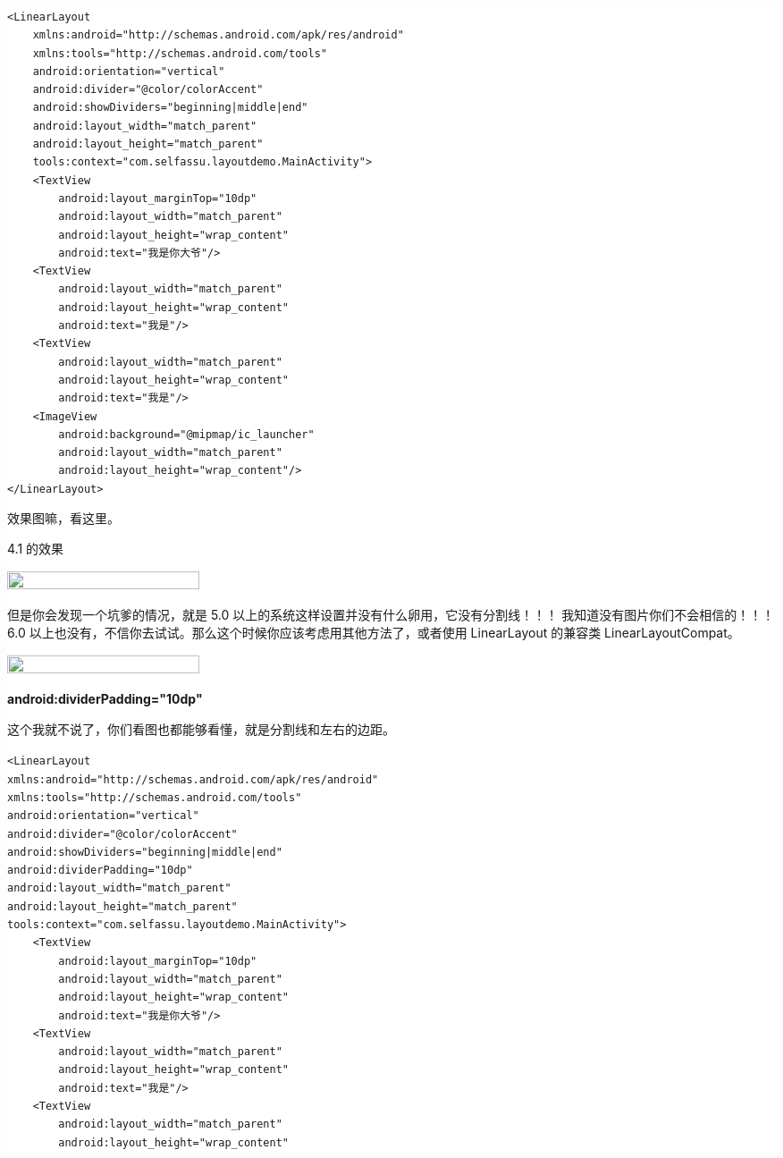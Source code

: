 	<LinearLayout
	    xmlns:android="http://schemas.android.com/apk/res/android"
	    xmlns:tools="http://schemas.android.com/tools"
	    android:orientation="vertical"
	    android:divider="@color/colorAccent"
	    android:showDividers="beginning|middle|end"
	    android:layout_width="match_parent"
	    android:layout_height="match_parent"
	    tools:context="com.selfassu.layoutdemo.MainActivity">
	    <TextView
	        android:layout_marginTop="10dp"
	        android:layout_width="match_parent"
	        android:layout_height="wrap_content"
	        android:text="我是你大爷"/>
	    <TextView
	        android:layout_width="match_parent"
	        android:layout_height="wrap_content"
	        android:text="我是"/>
	    <TextView
	        android:layout_width="match_parent"
	        android:layout_height="wrap_content"
	        android:text="我是"/>
	    <ImageView
	        android:background="@mipmap/ic_launcher"
	        android:layout_width="match_parent"
	        android:layout_height="wrap_content"/>
    </LinearLayout>
    	

效果图嘛，看这里。

4.1 的效果
	
<img src="http://obyg3yq9k.bkt.clouddn.com/%E5%B1%8F%E5%B9%95%E5%BF%AB%E7%85%A7%202017-03-20%2010.09.45.png" width="50%" height="80%">

但是你会发现一个坑爹的情况，就是 5.0 以上的系统这样设置并没有什么卵用，它没有分割线！！！
我知道没有图片你们不会相信的！！！ 6.0 以上也没有，不信你去试试。那么这个时候你应该考虑用其他方法了，或者使用 LinearLayout 的兼容类 LinearLayoutCompat。

<img src="http://obyg3yq9k.bkt.clouddn.com/%E5%B1%8F%E5%B9%95%E5%BF%AB%E7%85%A7%202017-03-20%2010.09.56.png" width="50%" height="80%">

**android:dividerPadding="10dp"**

这个我就不说了，你们看图也都能够看懂，就是分割线和左右的边距。

	<LinearLayout
    xmlns:android="http://schemas.android.com/apk/res/android"
    xmlns:tools="http://schemas.android.com/tools"
    android:orientation="vertical"
    android:divider="@color/colorAccent"
    android:showDividers="beginning|middle|end"
    android:dividerPadding="10dp"
    android:layout_width="match_parent"
    android:layout_height="match_parent"
    tools:context="com.selfassu.layoutdemo.MainActivity">
		<TextView
		    android:layout_marginTop="10dp"
		    android:layout_width="match_parent"
		    android:layout_height="wrap_content"
		    android:text="我是你大爷"/>
		<TextView
		    android:layout_width="match_parent"
		    android:layout_height="wrap_content"
		    android:text="我是"/>
		<TextView
		    android:layout_width="match_parent"
		    android:layout_height="wrap_content"